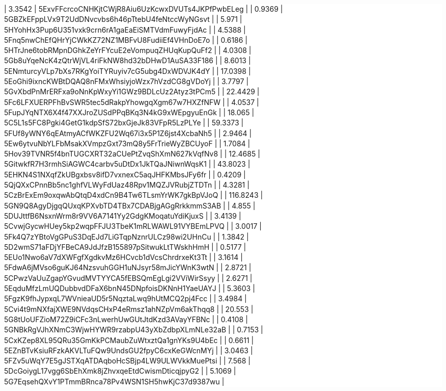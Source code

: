 | 3.3542   | 5ExvFFcrcoCNHKjtCWjR8Aiu6UzKcwxDVUTs4JKPfPwbELeg |
| 0.9369   | 5GBZkEFppLVx9T2UdDNvcvbs6h46pTtebU4feNtccWyNGsvt |
| 5.971    | 5HYohHx3Pup6U351vxk9crn6rA1gaEaEiSMTVdmFuwyFjdAc |
| 4.5388   | 5Fnq5nwChEfQHrYjCWkKZ72NZ1MBFvU8FudiiEf4VHnDoE7o |
| 0.6186   | 5HTrJne6tobRMpnDGhkZeYrFYcuE2eVompuqZHUqKupQuFf2 |
| 4.0308   | 5Gb8uYqeNcK4zQtrWjVL4riFkNW8hd32bDHwD1AuSA33F186 |
| 8.6013   | 5ENmturcyVLp7bXs7RKgYoiTYRuyiv7cG5ubg4DxWDVJK4dY |
| 17.0398  | 5EoGhi9ixncKWBtDQAQ8nFMxWhsiyjoWzx7hVzdCG8gVDoYj |
| 3.7797   | 5GvXbdPnMrERFxa9oNnKpWxyYi1GWz9BDLcUz2Atyz3tPCm5 |
| 22.4429  | 5Fc6LFXUERPFhBvSWR5tec5dRakpYhowgqXgm67w7HXZfNFW |
| 4.0537   | 5FupJYqNTX6X4f47XXJroZUSdPPqBKq3N4kG9xWEpgyuEnGk |
| 18.065   | 5C5L1s5FC8Pgki4GetG1kdpSfS72bxGjeJk83VFpR5LzPLYe |
| 59.3373  | 5FUf8yWNY6qEAtmyACfWKZFU2Wq67i3x5P1Z6jst4XcbaNh5 |
| 2.9464   | 5Ew6ytvuNbYLFbMsakXVmpzGxt73mQ8y5FrTrieWyZBCUyoF |
| 1.7084   | 5Hov39TVNR5f4bnTUGCXRT32aCUePtZvqShXmN627kVqfNv8 |
| 12.4685  | 5GitwkfR7H3rmhSiAGWC4carbv5uDtDx1JkTQaJNiwnWqsK1 |
| 43.8023  | 5EHKN4S1NXqfZkUBgxbsv8ifD7vxnexC5aqJHFKMbsJFy6fr |
| 0.4209   | 5QjQXxCPnnBb5nc1ghfVLWyFdUaz48Rpv1MQZJVRubjZTDTn |
| 4.3281   | 5CzBrExEm9oxqwAbQtqD4xdCn9B4Tw6TLsmYrWK7gkBpVJoQ |
| 116.8243 | 5GN9Q8AgyDjgqQUxqKPXvbTD4TBx7CDABjgAGgRrkkmmS3AB |
| 4.855    | 5DUJttfB6NsxnWrm8r9VV6A7141Yy2GdgKMoqatuYdiKjuxS |
| 3.4139   | 5CvwjGycwHUey5kp2wqpFFJU3TbeK1mRLWAWL91VYBEmLPVQ |
| 3.0017   | 5Fk4Q7zYBtoVgGPuS3DqEJd7LiGTqpNznrULCz98wi2UHnCu |
| 1.3842   | 5D2wmS71aFDjYFBeCA9JdJfzB155897pSitwukLtTWskhHmH |
| 0.5177   | 5EUo1Nwo6aV7dXWFgfXgdkvMz6HCvcb1dVcsChrdrxeKt3Tt |
| 3.1614   | 5FdwA6jMVso6guKJ64NzsvuhGGH1uNJsyr58mJicYWnK3wtN |
| 2.8721   | 5CPwzVaUuZgapYGvudMVTYYCA5fEBSQmEgLgi2VViWirSsyy |
| 2.6271   | 5EqduMfzLmUQDubbvdDFaX6bnN45DNpfoisDKNnH1YaeUAYJ |
| 5.3603   | 5FgzK9fhJypxqL7WVnieaUD5r5NqztaLwq9hUtMCQ2pj4Fcc |
| 3.4984   | 5Cvi4t9mNXfajXWE9NVdqsCHxP4eRmsz1ahNZpVm6akThqq8 |
| 20.553   | 5G8tUoUFZioM72Z9iCFc3nLwerhUwGUtJtdKzd3AVayYFBNc |
| 0.4108   | 5GNBkRgVJhXNmC3WjwHYWR9rzabpU43yXbZdbpXLmNLe32aB |
| 0.7153   | 5CxKZep8XL95QRu35GmKkPCMaubZuWtxztQa1gnYKs9U4bEc |
| 0.6611   | 5EZnBTvKsiuRFzkAKVLTuFQw9UndsGU2fpyC6cxKeGWcnMYj |
| 3.0463   | 5FZv5uWqY7E5gJSTXqATDAqboHcSBjp4LW9ULWVkkMuePtsi |
| 7.568    | 5DcGoiygL17vgg6SbEhXmk8jZhvxqeEtdCwismDticqjpyG2 |
| 5.1069   | 5G7EqsehQXvY1PTmmBRnca78Pv4WSN1SH5hwKjC37d9387wu |